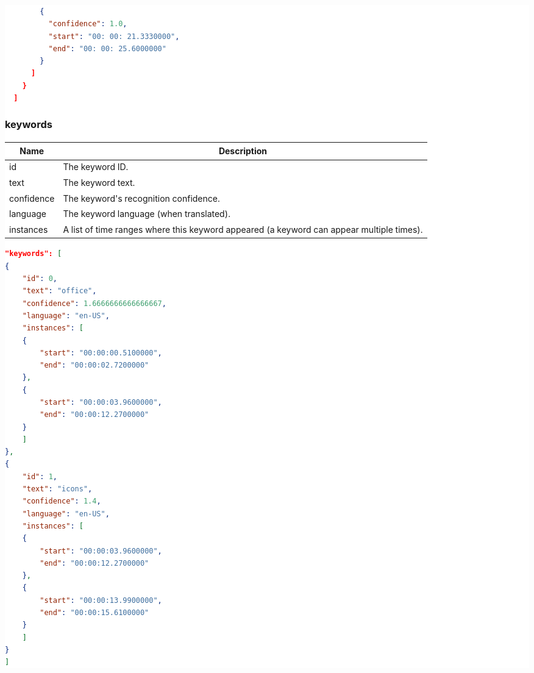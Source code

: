 ```json
        {
          "confidence": 1.0,
          "start": "00: 00: 21.3330000",
          "end": "00: 00: 25.6000000"
        }
      ]
    }
  ]
```

### keywords

|Name|Description|
|---|---|
|id|The keyword ID.|
|text|The keyword text.|
|confidence|The keyword's recognition confidence.|
|language|The keyword language (when translated).|
|instances|A list of time ranges where this keyword appeared (a keyword can appear multiple times).|

```json
"keywords": [
{
    "id": 0,
    "text": "office",
    "confidence": 1.6666666666666667,
    "language": "en-US",
    "instances": [
    {
        "start": "00:00:00.5100000",
        "end": "00:00:02.7200000"
    },
    {
        "start": "00:00:03.9600000",
        "end": "00:00:12.2700000"
    }
    ]
},
{
    "id": 1,
    "text": "icons",
    "confidence": 1.4,
    "language": "en-US",
    "instances": [
    {
        "start": "00:00:03.9600000",
        "end": "00:00:12.2700000"
    },
    {
        "start": "00:00:13.9900000",
        "end": "00:00:15.6100000"
    }
    ]
}
]
```
